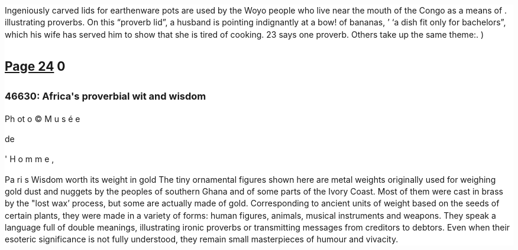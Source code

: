 Ingeniously carved lids for 
earthenware pots are used 
by the Woyo people who 
live near the mouth of the 
Congo as a means of . 
illustrating proverbs. 
On this “proverb lid”, a 
husband is pointing 
indignantly at a bow! of 
bananas, ’ ‘a dish fit only for 
bachelors”, which his wife 
has served him to show that 
she is tired of cooking. 
23 
says one proverb. 
Others take up the same theme:. 
)

## [Page 24](https://demo.humlab.umu.se/courier/074811engo.pdf#page=24) 0

### 46630: Africa's proverbial wit and wisdom

Ph
ot
o 
© 
M
u
s
é
e
 
de
 
'
H
o
m
m
e
,
 
Pa
ri
s 
Wisdom worth 
its weight in gold 
The tiny ornamental figures shown here are metal 
weights originally used for weighing gold dust 
and nuggets by the peoples of southern Ghana 
and of some parts of the Ivory Coast. Most of 
them were cast in brass by the "lost wax’ process, 
but some are actually made of gold. Corresponding 
to ancient units of weight based on the seeds 
of certain plants, they were made in a variety 
of forms: human figures, animals, musical 
instruments and weapons. They speak a language 
full of double meanings, illustrating ironic proverbs 
or transmitting messages from creditors to debtors. 
Even when their esoteric significance is not fully 
understood, they remain small masterpieces 
of humour and vivacity. 
  